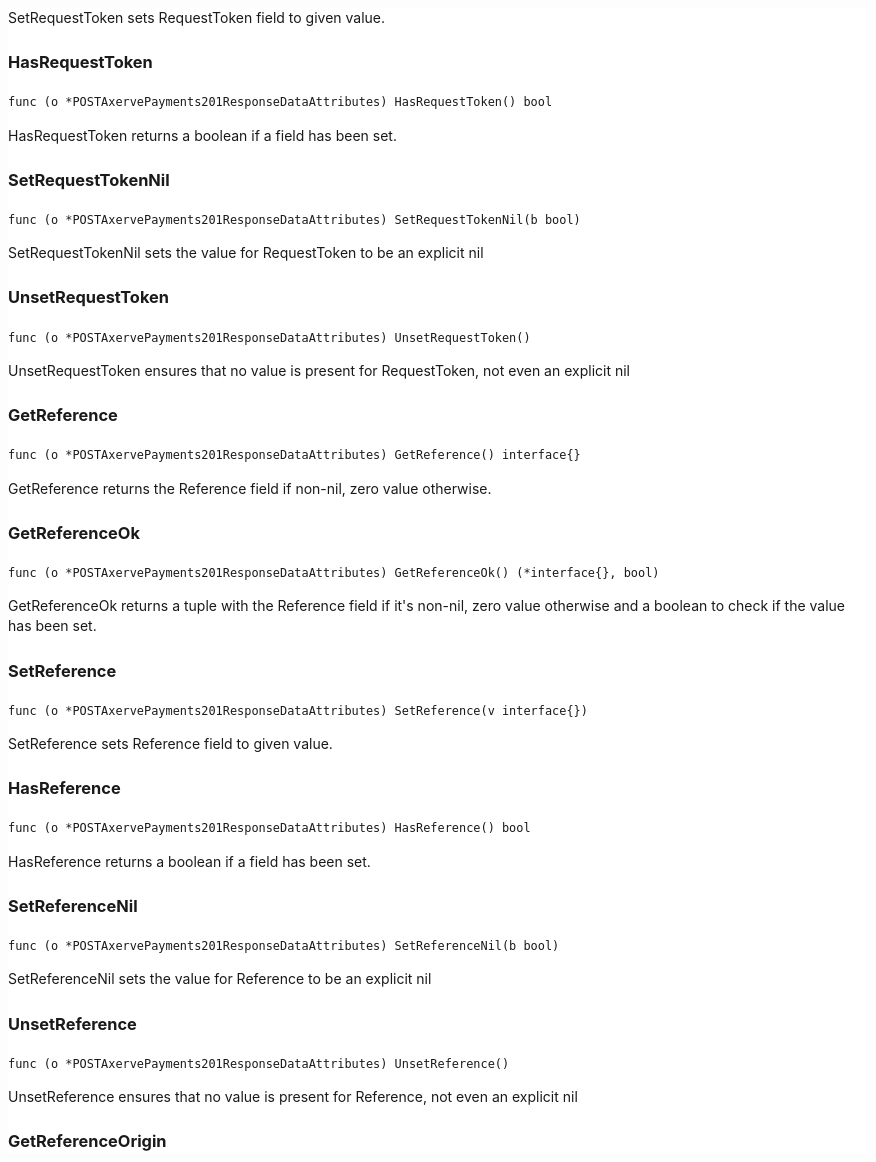 SetRequestToken sets RequestToken field to given value.

### HasRequestToken

`func (o *POSTAxervePayments201ResponseDataAttributes) HasRequestToken() bool`

HasRequestToken returns a boolean if a field has been set.

### SetRequestTokenNil

`func (o *POSTAxervePayments201ResponseDataAttributes) SetRequestTokenNil(b bool)`

 SetRequestTokenNil sets the value for RequestToken to be an explicit nil

### UnsetRequestToken
`func (o *POSTAxervePayments201ResponseDataAttributes) UnsetRequestToken()`

UnsetRequestToken ensures that no value is present for RequestToken, not even an explicit nil
### GetReference

`func (o *POSTAxervePayments201ResponseDataAttributes) GetReference() interface{}`

GetReference returns the Reference field if non-nil, zero value otherwise.

### GetReferenceOk

`func (o *POSTAxervePayments201ResponseDataAttributes) GetReferenceOk() (*interface{}, bool)`

GetReferenceOk returns a tuple with the Reference field if it's non-nil, zero value otherwise
and a boolean to check if the value has been set.

### SetReference

`func (o *POSTAxervePayments201ResponseDataAttributes) SetReference(v interface{})`

SetReference sets Reference field to given value.

### HasReference

`func (o *POSTAxervePayments201ResponseDataAttributes) HasReference() bool`

HasReference returns a boolean if a field has been set.

### SetReferenceNil

`func (o *POSTAxervePayments201ResponseDataAttributes) SetReferenceNil(b bool)`

 SetReferenceNil sets the value for Reference to be an explicit nil

### UnsetReference
`func (o *POSTAxervePayments201ResponseDataAttributes) UnsetReference()`

UnsetReference ensures that no value is present for Reference, not even an explicit nil
### GetReferenceOrigin
